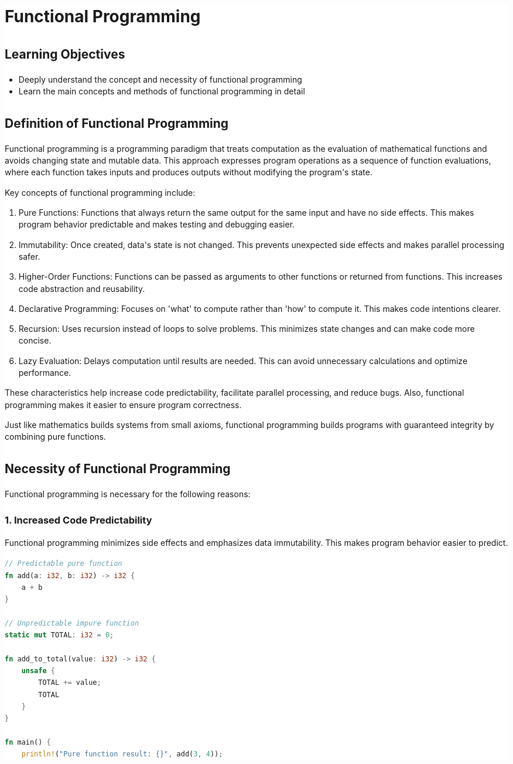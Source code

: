 # Functional Programming

## Learning Objectives
- Deeply understand the concept and necessity of functional programming
- Learn the main concepts and methods of functional programming in detail

## Definition of Functional Programming

Functional programming is a programming paradigm that treats computation as the evaluation of mathematical functions and avoids changing state and mutable data. This approach expresses program operations as a sequence of function evaluations, where each function takes inputs and produces outputs without modifying the program's state.

Key concepts of functional programming include:

1. Pure Functions: Functions that always return the same output for the same input and have no side effects. This makes program behavior predictable and makes testing and debugging easier.

2. Immutability: Once created, data's state is not changed. This prevents unexpected side effects and makes parallel processing safer.

3. Higher-Order Functions: Functions can be passed as arguments to other functions or returned from functions. This increases code abstraction and reusability.

4. Declarative Programming: Focuses on 'what' to compute rather than 'how' to compute it. This makes code intentions clearer.

5. Recursion: Uses recursion instead of loops to solve problems. This minimizes state changes and can make code more concise.

6. Lazy Evaluation: Delays computation until results are needed. This can avoid unnecessary calculations and optimize performance.

These characteristics help increase code predictability, facilitate parallel processing, and reduce bugs. Also, functional programming makes it easier to ensure program correctness.

Just like mathematics builds systems from small axioms, functional programming builds programs with guaranteed integrity by combining pure functions.

## Necessity of Functional Programming

Functional programming is necessary for the following reasons:

### 1. Increased Code Predictability

Functional programming minimizes side effects and emphasizes data immutability. This makes program behavior easier to predict.

```rust
// Predictable pure function
fn add(a: i32, b: i32) -> i32 {
    a + b
}

// Unpredictable impure function
static mut TOTAL: i32 = 0;

fn add_to_total(value: i32) -> i32 {
    unsafe {
        TOTAL += value;
        TOTAL
    }
}

fn main() {
    println!("Pure function result: {}", add(3, 4));
```